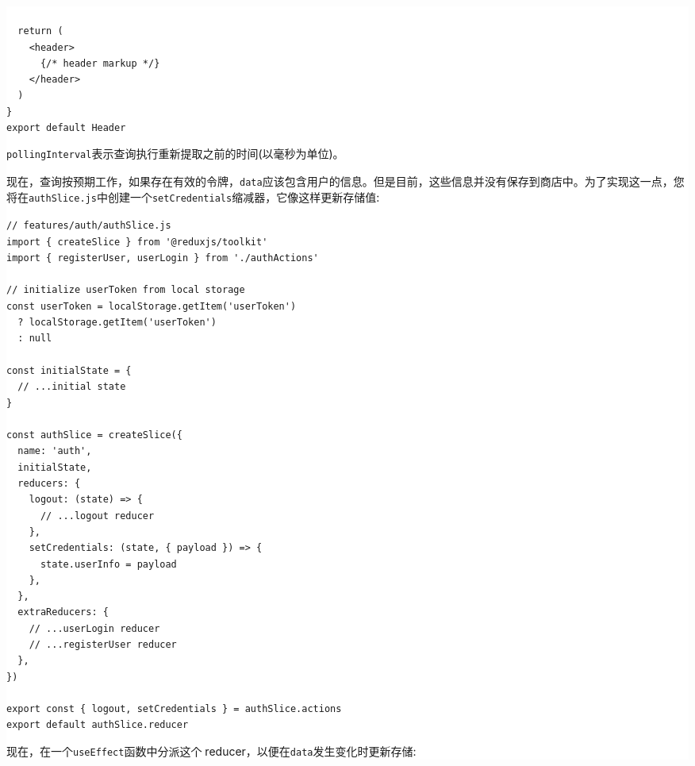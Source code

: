 ```

  return (
    <header>
      {/* header markup */}
    </header>
  )
}
export default Header

```

`pollingInterval`表示查询执行重新提取之前的时间(以毫秒为单位)。

现在，查询按预期工作，如果存在有效的令牌，`data`应该包含用户的信息。但是目前，这些信息并没有保存到商店中。为了实现这一点，您将在`authSlice.js`中创建一个`setCredentials`缩减器，它像这样更新存储值:

```
// features/auth/authSlice.js
import { createSlice } from '@reduxjs/toolkit'
import { registerUser, userLogin } from './authActions'

// initialize userToken from local storage
const userToken = localStorage.getItem('userToken')
  ? localStorage.getItem('userToken')
  : null

const initialState = {
  // ...initial state
}

const authSlice = createSlice({
  name: 'auth',
  initialState,
  reducers: {
    logout: (state) => {
      // ...logout reducer
    },
    setCredentials: (state, { payload }) => {
      state.userInfo = payload
    },
  },
  extraReducers: {
    // ...userLogin reducer
    // ...registerUser reducer
  },
})

export const { logout, setCredentials } = authSlice.actions
export default authSlice.reducer

```

现在，在一个`useEffect`函数中分派这个 reducer，以便在`data`发生变化时更新存储:
